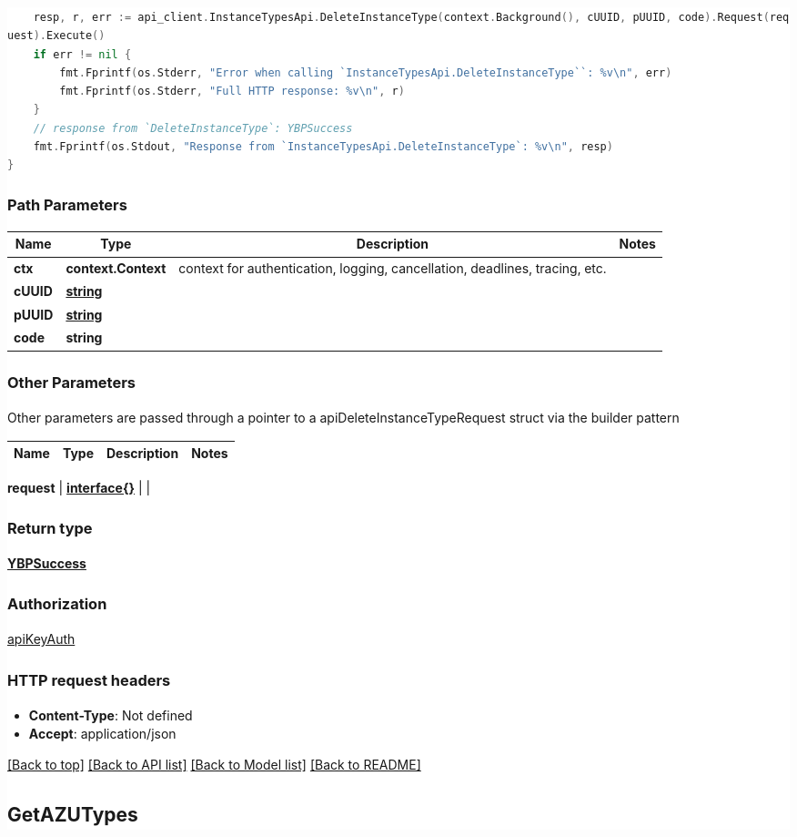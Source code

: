 ```go
    resp, r, err := api_client.InstanceTypesApi.DeleteInstanceType(context.Background(), cUUID, pUUID, code).Request(request).Execute()
    if err != nil {
        fmt.Fprintf(os.Stderr, "Error when calling `InstanceTypesApi.DeleteInstanceType``: %v\n", err)
        fmt.Fprintf(os.Stderr, "Full HTTP response: %v\n", r)
    }
    // response from `DeleteInstanceType`: YBPSuccess
    fmt.Fprintf(os.Stdout, "Response from `InstanceTypesApi.DeleteInstanceType`: %v\n", resp)
}
```

### Path Parameters


Name | Type | Description  | Notes
------------- | ------------- | ------------- | -------------
**ctx** | **context.Context** | context for authentication, logging, cancellation, deadlines, tracing, etc.
**cUUID** | [**string**](.md) |  | 
**pUUID** | [**string**](.md) |  | 
**code** | **string** |  | 

### Other Parameters

Other parameters are passed through a pointer to a apiDeleteInstanceTypeRequest struct via the builder pattern


Name | Type | Description  | Notes
------------- | ------------- | ------------- | -------------



 **request** | [**interface{}**](interface{}.md) |  | 

### Return type

[**YBPSuccess**](YBPSuccess.md)

### Authorization

[apiKeyAuth](../README.md#apiKeyAuth)

### HTTP request headers

- **Content-Type**: Not defined
- **Accept**: application/json

[[Back to top]](#) [[Back to API list]](../README.md#documentation-for-api-endpoints)
[[Back to Model list]](../README.md#documentation-for-models)
[[Back to README]](../README.md)


## GetAZUTypes
